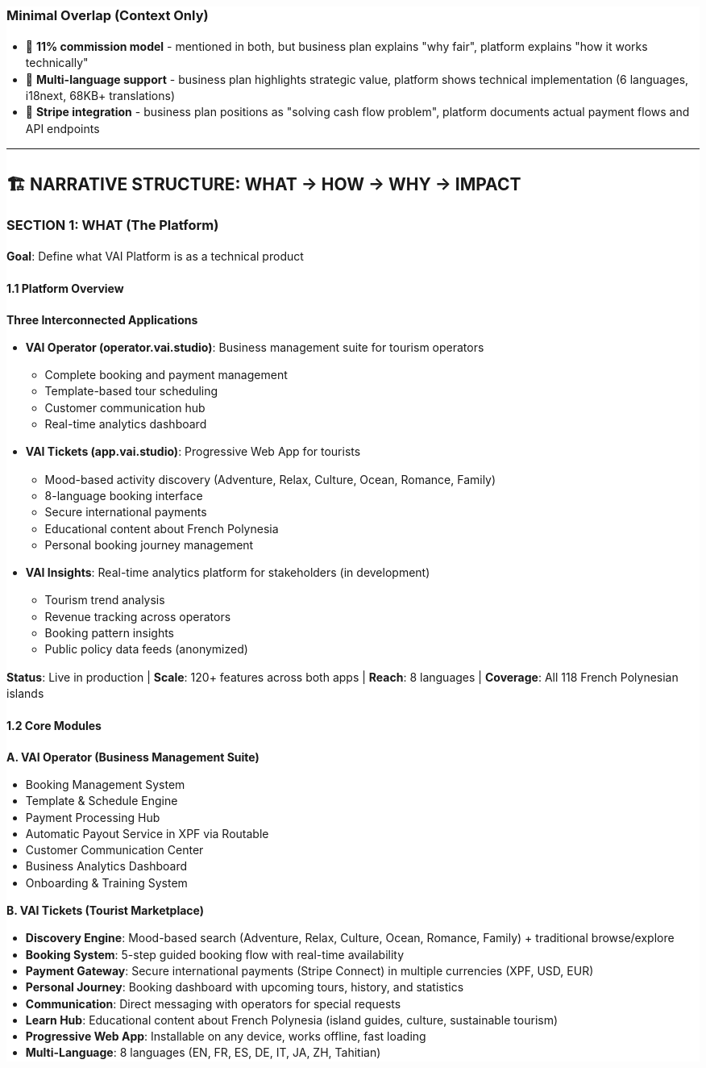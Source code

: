 ### Minimal Overlap (Context Only)
- 🔄 **11% commission model** - mentioned in both, but business plan explains "why fair", platform explains "how it works technically"
- 🔄 **Multi-language support** - business plan highlights strategic value, platform shows technical implementation (6 languages, i18next, 68KB+ translations)
- 🔄 **Stripe integration** - business plan positions as "solving cash flow problem", platform documents actual payment flows and API endpoints

---

## 🏗️ NARRATIVE STRUCTURE: WHAT → HOW → WHY → IMPACT

### **SECTION 1: WHAT** (The Platform)
**Goal**: Define what VAI Platform is as a technical product

#### 1.1 Platform Overview
**Three Interconnected Applications**

- **VAI Operator (operator.vai.studio)**: Business management suite for tourism operators
  - Complete booking and payment management
  - Template-based tour scheduling
  - Customer communication hub
  - Real-time analytics dashboard

- **VAI Tickets (app.vai.studio)**: Progressive Web App for tourists
  - Mood-based activity discovery (Adventure, Relax, Culture, Ocean, Romance, Family)
  - 8-language booking interface
  - Secure international payments
  - Educational content about French Polynesia
  - Personal booking journey management

- **VAI Insights**: Real-time analytics platform for stakeholders (in development)
  - Tourism trend analysis
  - Revenue tracking across operators
  - Booking pattern insights
  - Public policy data feeds (anonymized)

**Status**: Live in production | **Scale**: 120+ features across both apps | **Reach**: 8 languages | **Coverage**: All 118 French Polynesian islands

#### 1.2 Core Modules
**A. VAI Operator (Business Management Suite)**
- Booking Management System
- Template & Schedule Engine
- Payment Processing Hub
- Automatic Payout Service in XPF via Routable
- Customer Communication Center
- Business Analytics Dashboard
- Onboarding & Training System

**B. VAI Tickets (Tourist Marketplace)**
- **Discovery Engine**: Mood-based search (Adventure, Relax, Culture, Ocean, Romance, Family) + traditional browse/explore
- **Booking System**: 5-step guided booking flow with real-time availability
- **Payment Gateway**: Secure international payments (Stripe Connect) in multiple currencies (XPF, USD, EUR)
- **Personal Journey**: Booking dashboard with upcoming tours, history, and statistics
- **Communication**: Direct messaging with operators for special requests
- **Learn Hub**: Educational content about French Polynesia (island guides, culture, sustainable tourism)
- **Progressive Web App**: Installable on any device, works offline, fast loading
- **Multi-Language**: 8 languages (EN, FR, ES, DE, IT, JA, ZH, Tahitian)
